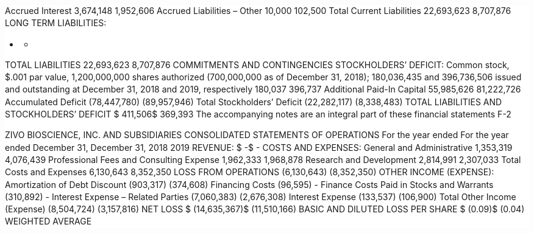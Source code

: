 Accrued Interest 3,674,148 1,952,606
Accrued Liabilities – Other 10,000 102,500
Total Current Liabilities 22,693,623 8,707,876
LONG TERM LIABILITIES:
- -
TOTAL LIABILITIES 22,693,623 8,707,876
COMMITMENTS AND CONTINGENCIES
STOCKHOLDERS’ DEFICIT:
Common stock, $.001 par value, 1,200,000,000 shares authorized (700,000,000 as of December 31, 2018); 180,036,435 and 396,736,506 issued and outstanding at
December 31, 2018 and 2019, respectively 180,037 396,737
Additional Paid-In Capital 55,985,626 81,222,726
Accumulated Deficit (78,447,780) (89,957,946)
Total Stockholders’ Deficit (22,282,117) (8,338,483)
TOTAL LIABILITIES AND STOCKHOLDERS’ DEFICIT $ 411,506$ 369,393
The accompanying notes are an integral part of these financial statements
F-2

ZIVO BIOSCIENCE, INC. AND SUBSIDIARIES
CONSOLIDATED STATEMENTS OF OPERATIONS
For the year ended For the year ended
December 31, December 31,
2018 2019
REVENUE: $ -$ -
COSTS AND EXPENSES:
General and Administrative 1,353,319 4,076,439
Professional Fees and Consulting Expense 1,962,333 1,968,878
Research and Development 2,814,991 2,307,033
Total Costs and Expenses 6,130,643 8,352,350
LOSS FROM OPERATIONS (6,130,643) (8,352,350)
OTHER INCOME (EXPENSE):
Amortization of Debt Discount (903,317) (374,608)
Financing Costs (96,595) -
Finance Costs Paid in Stocks and Warrants (310,892) -
Interest Expense – Related Parties (7,060,383) (2,676,308)
Interest Expense (133,537) (106,900)
Total Other Income (Expense) (8,504,724) (3,157,816)
NET LOSS $ (14,635,367)$ (11,510,166)
BASIC AND DILUTED LOSS PER SHARE $ (0.09)$ (0.04)
WEIGHTED AVERAGE
